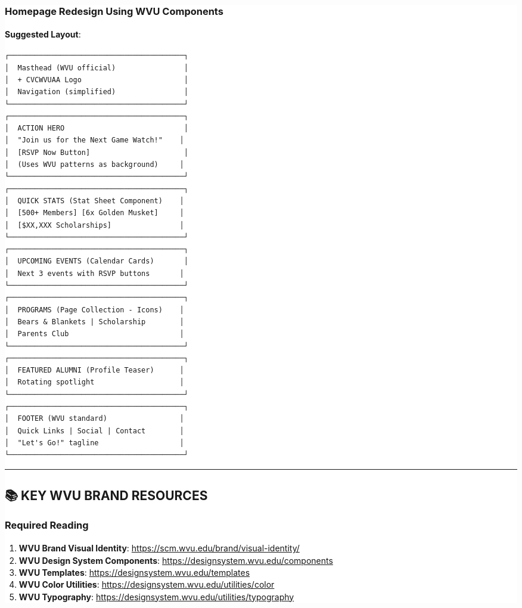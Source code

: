 ### **Homepage Redesign Using WVU Components**

**Suggested Layout**:
```
┌─────────────────────────────────────────┐
│  Masthead (WVU official)                │
│  + CVCWVUAA Logo                        │
│  Navigation (simplified)                │
└─────────────────────────────────────────┘
┌─────────────────────────────────────────┐
│  ACTION HERO                            │
│  "Join us for the Next Game Watch!"    │
│  [RSVP Now Button]                      │
│  (Uses WVU patterns as background)     │
└─────────────────────────────────────────┘
┌─────────────────────────────────────────┐
│  QUICK STATS (Stat Sheet Component)    │
│  [500+ Members] [6x Golden Musket]     │
│  [$XX,XXX Scholarships]                │
└─────────────────────────────────────────┘
┌─────────────────────────────────────────┐
│  UPCOMING EVENTS (Calendar Cards)       │
│  Next 3 events with RSVP buttons       │
└─────────────────────────────────────────┘
┌─────────────────────────────────────────┐
│  PROGRAMS (Page Collection - Icons)    │
│  Bears & Blankets | Scholarship        │
│  Parents Club                          │
└─────────────────────────────────────────┘
┌─────────────────────────────────────────┐
│  FEATURED ALUMNI (Profile Teaser)      │
│  Rotating spotlight                    │
└─────────────────────────────────────────┘
┌─────────────────────────────────────────┐
│  FOOTER (WVU standard)                 │
│  Quick Links | Social | Contact        │
│  "Let's Go!" tagline                   │
└─────────────────────────────────────────┘
```

---

## 📚 KEY WVU BRAND RESOURCES

### **Required Reading**
1. **WVU Brand Visual Identity**: https://scm.wvu.edu/brand/visual-identity/
2. **WVU Design System Components**: https://designsystem.wvu.edu/components
3. **WVU Templates**: https://designsystem.wvu.edu/templates
4. **WVU Color Utilities**: https://designsystem.wvu.edu/utilities/color
5. **WVU Typography**: https://designsystem.wvu.edu/utilities/typography
